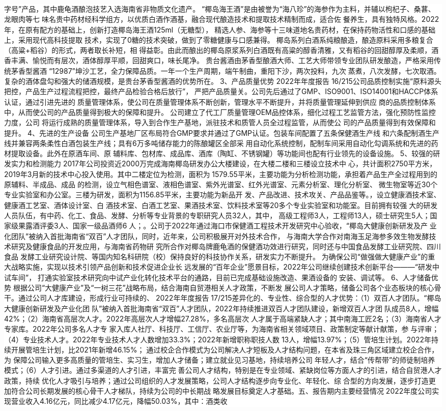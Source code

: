 字号”产品，其中鹿龟酒酿泡技艺入选海南省非物质文化遗产。
“椰岛海王酒”是由被誉为“海八珍”的海参作为主料，并辅以枸杞子、桑葚、龙眼肉等七
味名贵中药材经科学组方，以优质白酒作酒基，融合现代酿造技术和提取技术精制而成，适合佐
餐养生，具有独特风格。2022年，在原有配方的基础上，创新打造椰岛海王酒125ml（无糖型），
精选人参、海参等十三味道地名贵药材，在保持药物活性和口感的基础上，采用现代高科技提取
技术，实现了0糖的技术突破，做到了零糖健康与口感兼得。
椰岛系列白酒系纯粮酿造，酿造原料采用多粮复合（高粱+稻谷）的形式，两者取长补短，相
得益彰。由此而酿出的椰岛原浆系列白酒既有高粱的醇香清雅，又有稻谷的回甜醇厚及柔顺，酒
香丰满、愉悦而有层次，酒体醇厚平顺，回甜爽口，味长尾净。
贵台酱酒由茅香型酿酒大师、工艺大师带领专业团队研发酿造，严格采用传统茅香型酱酒
“12987”坤沙工艺，全力保障品质。一年一个生产周期，端午制曲，重阳下沙，两次投料，九次
蒸煮，八次发酵，七次取酒。复杂的酒体盘勾和强大的储酒规模，是贵台茅香型酱酒的优势所在。
3、产品质量优势
2022年年度报告
16/215公司品质控制实施“原料源头把控，产品生产过程流程把控，最终产品检验合格后放行”，
严把产品质量关。公司先后通过了GMP、ISO9001、ISO14001和HACCP体系认证，通过引进先进的
质量管理体系，使公司在质量管理体系不断创新，管理水平不断提升，并将质量管理延伸到供应
商的品质控制体系中，从而使公司的产品质量得到极大的保障和提升。
公司建立了代工厂质量管理OEM品控体系，细化过程工艺监管方法，强化预防性监控力度，公司
将运行成熟的质量管理体系，导入到合作生产基地，派驻技术和质管人员全过程监管，从而使公
司的产品质量得到有效保障和提升。
4、先进的生产设备
公司生产基地厂区布局符合GMP要求并通过了GMP认证。包装车间配置了五条保健酒生产线
和六条配制酒生产线并兼容两条柔性白酒包装生产线；具有6万多吨储存能力的陈酿罐区全部采
用自动化系统控制，配制车间采用自动化勾调系统和先进的药材提取设备。此外在原酒车间、原
辅料库、包材库、成品库、酒库（陶缸、不锈钢罐）等功能间也配有行业领先的设备设施。
5、较强的研发实力和检测能力
2017年公司投资近2000万完成海南椰岛研发办公大楼建设，在大楼二楼和三楼设立技术中
心，共计面积2750平方米，2019年3月新的技术中心投入使用。其中二楼定位为检测，面积为
1579.55平米，主要功能为分析检测功能，承担着产品生产全过程用到的原辅料、半成品、成品
的检测，设立气相色谱室、液相色谱室、紫外光谱室、红外光谱室、元素分析室、理化分析室、
微生物室等近30个专业实验室和办公室。三楼为研发，面积为1156.85平米，主要功能为新品开
发、产品改进、技术攻关、产品品鉴等。，设立健康酒技术室、健康酒工艺室、酒体设计室、白
酒技术室、白酒工艺室、果酒技术室、饮料技术室等20多个专业实验室和功能室。目前拥有较强
大的研发人员队伍，有中药、化工、食品、发酵、分析等专业背景的专职研究人员32人，其中，
高级工程师3人，工程师13人，硕士研究生5人；国家级果露酒评委3人、国家一级品酒师6
人；。公司于2022年通过海口市保健酒工程技术开发研究中心验收，“椰岛大健康创新研发及产
业化团队”被纳入首批海南省“双百”人才团队，同时，近年来，公司积极展开对外技术合作，
与海南大学合作对南海玉足海参多效生物发酵技术研究及健康食品的开发应用，与海南省药物研
究所合作对椰岛牌鹿龟酒的保健酒功效进行研究，同时还与中国食品发酵工业研究院、四川食品
发酵工业研究设计院、等国内知名科研院（校）保持良好的科技协作关系，研发实力不断提升。
为确保公司“做强做大健康产业”的重大战略实施，实现以技术引领产品创新和技术促进企业长
远发展的“百年企业”愿景目标，2022年公司继续创建技术创新平台———“研发中试车间”，
打通实验室技术研究向中试产业化转化技术平台的通路，目前已完成基础设施改造、果酒设备的
安装、调试等。
6、人才储备优势
根据公司“大健康产业”及“一树三花”战略布局，结合海南自贸港相关人才政策，不断发
展公司人才策略，储备公司各个业态板块的核心骨干。通过公司人才库建设，形成行业可持续的、
2022年年度报告
17/215差异化的、专业性、综合型的人才优势：（1）双百人才团队。“椰岛大健康创新研发及产业化团
队”被纳入首批海南省“双百”人才团队，2022年持续推进双百人才团队建设，新增双百人才团
队成员8人，增幅42%；（2）海南省高层次人才。2022年高层次人才增幅27.28%，多名高层次
人才属于高端紧缺人才；其中南海工匠2名；（3）海南省人才专家库。2022年公司多名人才专
家入库人社厅、科技厅、工信厅、农业厅等，为海南省相关领域项目、政策制定等献计献策，参
与评审；（4）专业技术人才。2022年专业技术人才人数增加33.3%；2022年新增职称职技人数
13人，增幅13.97%；（5）管培生计划。2022年持续开展管培生计划，比2021年新增46.15%；
通过校企合作模式为公司解决人才短板及人才结构问题，在本省及珠三角区域建立校企合作，为
保障公司输入更多高质量的管培生、实习生，增加人才储备；建立就业见习基地，持续培养公司
年轻人才，结合“传帮带”的师徒制培养模式；（6）人才引进。通过多渠道的人才引进，丰富完
善公司人才结构，特别是在专业领域、紧缺岗位等方面人才的引进，结合自贸港人才政策，持续
优化人才吸引与培养；通过公司组织的人才发展策略，公司人才结构逐步向专业化、年轻化、综
合型的方向发展，逐步打造更加符合公司长期发展的核心骨干人才梯队，持续为公司的中长期战
略发展目标奠定人才基础。五、报告期内主要经营情况
2022年度公司实现营业收入4.16亿元，同比减少4.17亿元，降幅50.03%，其中：酒类收